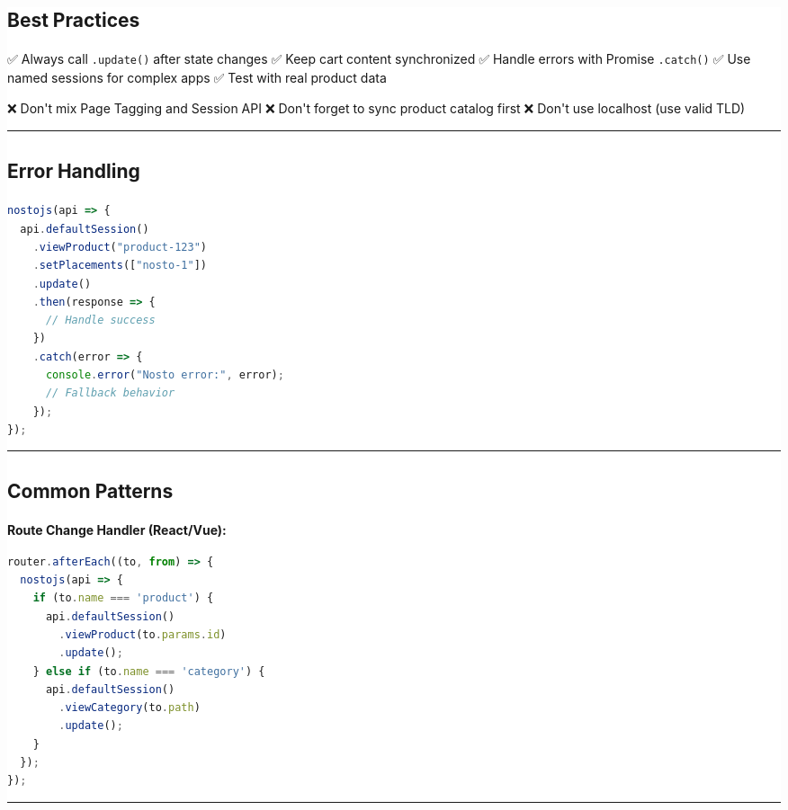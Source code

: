 
## Best Practices

✅ Always call `.update()` after state changes
✅ Keep cart content synchronized
✅ Handle errors with Promise `.catch()`
✅ Use named sessions for complex apps
✅ Test with real product data

❌ Don't mix Page Tagging and Session API
❌ Don't forget to sync product catalog first
❌ Don't use localhost (use valid TLD)

---

## Error Handling

```javascript
nostojs(api => {
  api.defaultSession()
    .viewProduct("product-123")
    .setPlacements(["nosto-1"])
    .update()
    .then(response => {
      // Handle success
    })
    .catch(error => {
      console.error("Nosto error:", error);
      // Fallback behavior
    });
});
```

---

## Common Patterns

**Route Change Handler (React/Vue):**
```javascript
router.afterEach((to, from) => {
  nostojs(api => {
    if (to.name === 'product') {
      api.defaultSession()
        .viewProduct(to.params.id)
        .update();
    } else if (to.name === 'category') {
      api.defaultSession()
        .viewCategory(to.path)
        .update();
    }
  });
});
```

---